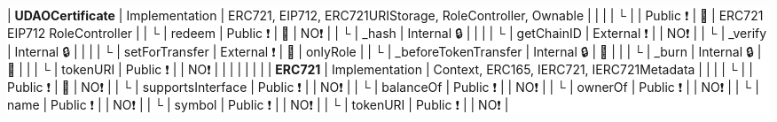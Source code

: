 |       **UDAOCertificate**       |          Implementation          |                                ERC721, EIP712, ERC721URIStorage, RoleController, Ownable                                |                |                                                                                             |
|                └                |          <Constructor>           |                                                       Public ❗️                                                        |       🛑       |                                ERC721 EIP712 RoleController                                 |
|                └                |              redeem              |                                                       Public ❗️                                                        |       🛑       |                                            NO❗️                                            |
|                └                |              \_hash              |                                                       Internal 🔒                                                       |                |                                                                                             |
|                └                |            getChainID            |                                                      External ❗️                                                       |                |                                            NO❗️                                            |
|                └                |             \_verify             |                                                       Internal 🔒                                                       |                |                                                                                             |
|                └                |          setForTransfer          |                                                      External ❗️                                                       |       🛑       |                                          onlyRole                                           |
|                └                |      \_beforeTokenTransfer       |                                                       Internal 🔒                                                       |       🛑       |                                                                                             |
|                └                |              \_burn              |                                                       Internal 🔒                                                       |       🛑       |                                                                                             |
|                └                |             tokenURI             |                                                       Public ❗️                                                        |                |                                            NO❗️                                            |
|                                 |                                  |                                                                                                                         |                |                                                                                             |
|           **ERC721**            |          Implementation          |                                        Context, ERC165, IERC721, IERC721Metadata                                        |                |                                                                                             |
|                └                |          <Constructor>           |                                                       Public ❗️                                                        |       🛑       |                                            NO❗️                                            |
|                └                |        supportsInterface         |                                                       Public ❗️                                                        |                |                                            NO❗️                                            |
|                └                |            balanceOf             |                                                       Public ❗️                                                        |                |                                            NO❗️                                            |
|                └                |             ownerOf              |                                                       Public ❗️                                                        |                |                                            NO❗️                                            |
|                └                |               name               |                                                       Public ❗️                                                        |                |                                            NO❗️                                            |
|                └                |              symbol              |                                                       Public ❗️                                                        |                |                                            NO❗️                                            |
|                └                |             tokenURI             |                                                       Public ❗️                                                        |                |                                            NO❗️                                            |